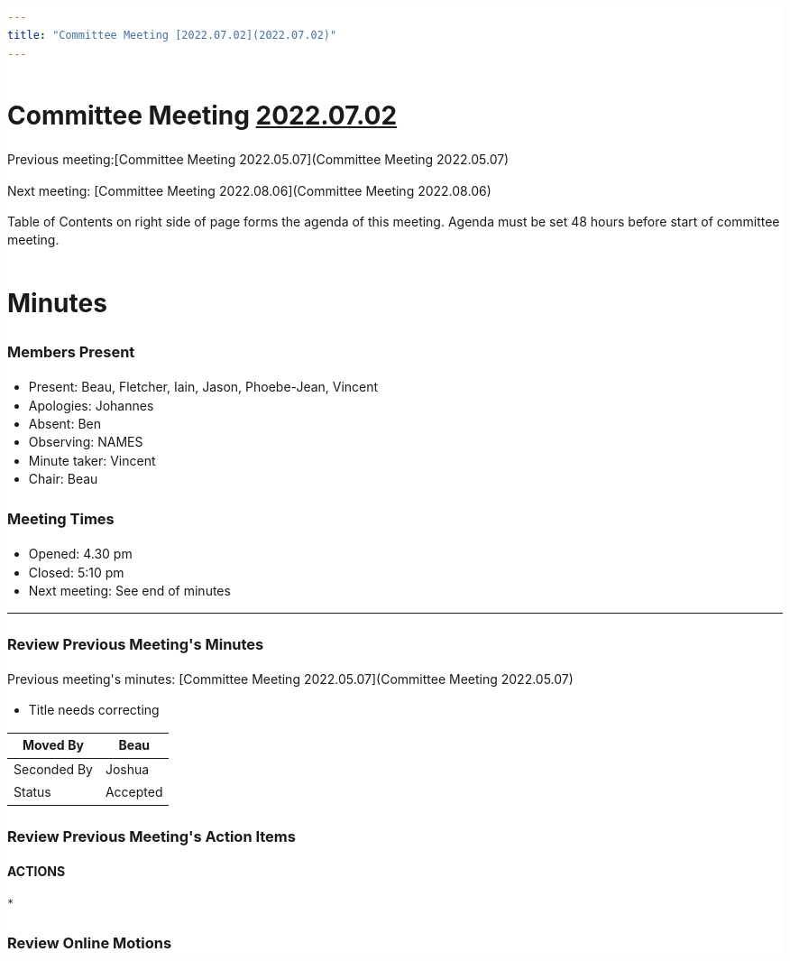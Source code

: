 ```yaml
---
title: "Committee Meeting [2022.07.02](2022.07.02)"
---
```

# Committee Meeting [2022.07.02](2022.07.02)

Previous meeting:[Committee Meeting 2022.05.07](Committee Meeting 2022.05.07)

Next meeting: [Committee Meeting 2022.08.06](Committee Meeting 2022.08.06)

Table of Contents on right side of page forms the agenda of this meeting. Agenda must be set 48 hours before start of committee meeting.

# Minutes

### Members Present

-   Present: Beau, Fletcher, Iain, Jason, Phoebe-Jean, Vincent
-   Apologies: Johannes
-   Absent: Ben
-   Observing: NAMES
-   Minute taker: Vincent
-   Chair: Beau

### Meeting Times

-   Opened: 4.30 pm
-   Closed: 5:10 pm
-   Next meeting: See end of minutes

------------------------------------------------------------------------

### Review Previous Meeting's Minutes

Previous meeting's minutes: [Committee Meeting 2022.05.07](Committee Meeting 2022.05.07)

-   Title needs correcting

| Moved By    | Beau     |
|-------------|----------|
| Seconded By | Joshua   |
| Status      | Accepted |

### Review Previous Meeting's Action Items

**ACTIONS**

    *

### Review Online Motions
